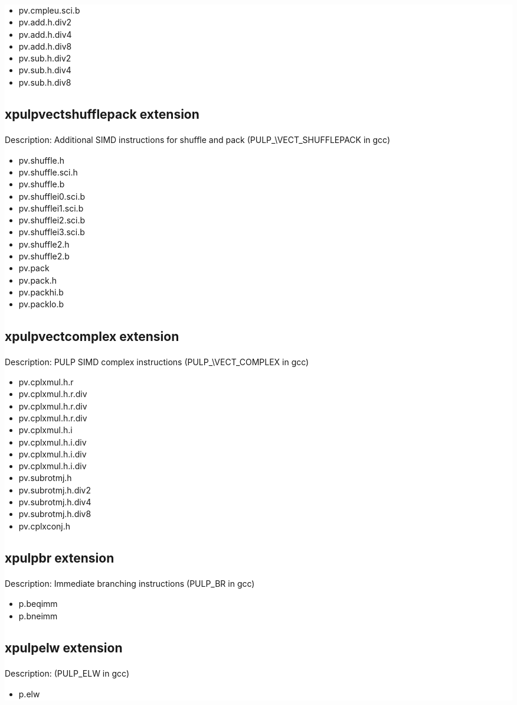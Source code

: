 - pv.cmpleu.sci.b
- pv.add.h.div2
- pv.add.h.div4
- pv.add.h.div8
- pv.sub.h.div2
- pv.sub.h.div4
- pv.sub.h.div8

## xpulpvectshufflepack extension

Description: Additional SIMD instructions for shuffle and pack (PULP_\VECT_SHUFFLEPACK in gcc)

- pv.shuffle.h
- pv.shuffle.sci.h
- pv.shuffle.b
- pv.shufflei0.sci.b
- pv.shufflei1.sci.b
- pv.shufflei2.sci.b
- pv.shufflei3.sci.b
- pv.shuffle2.h
- pv.shuffle2.b
- pv.pack
- pv.pack.h
- pv.packhi.b
- pv.packlo.b

## xpulpvectcomplex extension

Description: PULP SIMD complex instructions (PULP_\VECT_COMPLEX in gcc)

- pv.cplxmul.h.r
- pv.cplxmul.h.r.div
- pv.cplxmul.h.r.div
- pv.cplxmul.h.r.div
- pv.cplxmul.h.i
- pv.cplxmul.h.i.div
- pv.cplxmul.h.i.div
- pv.cplxmul.h.i.div
- pv.subrotmj.h
- pv.subrotmj.h.div2
- pv.subrotmj.h.div4
- pv.subrotmj.h.div8
- pv.cplxconj.h

## xpulpbr extension

Description: Immediate branching instructions (PULP_BR in gcc)

- p.beqimm
- p.bneimm

## xpulpelw extension

Description: (PULP_ELW in gcc)

- p.elw
